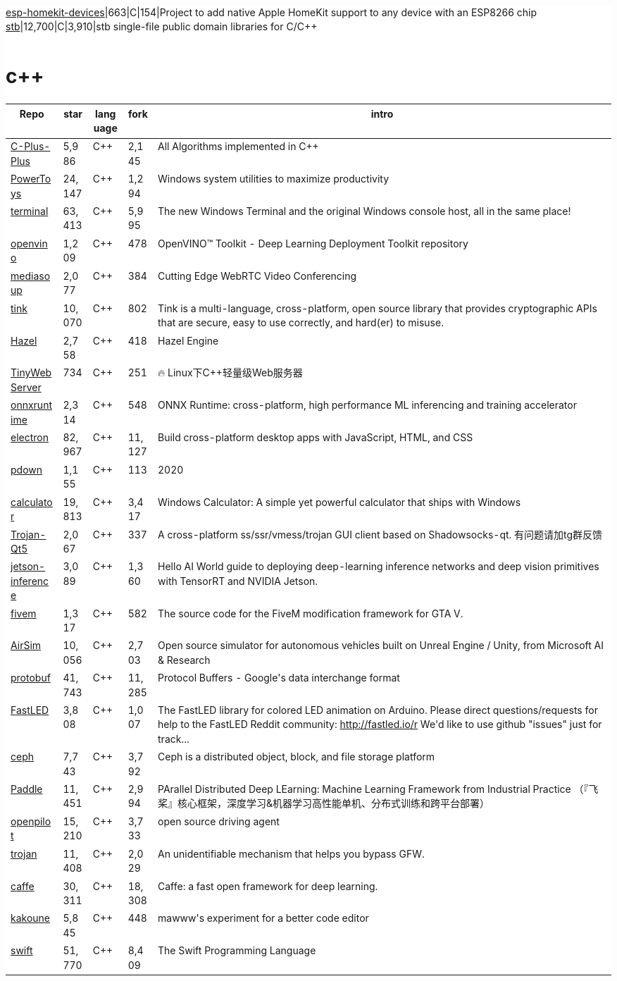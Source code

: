 [esp-homekit-devices](https://github.com/RavenSystem/esp-homekit-devices)|663|C|154|Project to add native Apple HomeKit support to any device with an ESP8266 chip
[stb](https://github.com/nothings/stb)|12,700|C|3,910|stb single-file public domain libraries for C/C++


# c++

Repo|star|language|fork|intro
-|-|-|-|-
[C-Plus-Plus](https://github.com/TheAlgorithms/C-Plus-Plus)|5,986|C++|2,145|All Algorithms implemented in C++
[PowerToys](https://github.com/microsoft/PowerToys)|24,147|C++|1,294|Windows system utilities to maximize productivity
[terminal](https://github.com/microsoft/terminal)|63,413|C++|5,995|The new Windows Terminal and the original Windows console host, all in the same place!
[openvino](https://github.com/openvinotoolkit/openvino)|1,209|C++|478|OpenVINO™ Toolkit - Deep Learning Deployment Toolkit repository
[mediasoup](https://github.com/versatica/mediasoup)|2,077|C++|384|Cutting Edge WebRTC Video Conferencing
[tink](https://github.com/google/tink)|10,070|C++|802|Tink is a multi-language, cross-platform, open source library that provides cryptographic APIs that are secure, easy to use correctly, and hard(er) to misuse.
[Hazel](https://github.com/TheCherno/Hazel)|2,758|C++|418|Hazel Engine
[TinyWebServer](https://github.com/qinguoyi/TinyWebServer)|734|C++|251|🔥 Linux下C++轻量级Web服务器
[onnxruntime](https://github.com/microsoft/onnxruntime)|2,314|C++|548|ONNX Runtime: cross-platform, high performance ML inferencing and training accelerator
[electron](https://github.com/electron/electron)|82,967|C++|11,127|Build cross-platform desktop apps with JavaScript, HTML, and CSS
[pdown](https://github.com/pdown2020/pdown)|1,155|C++|113|2020
[calculator](https://github.com/microsoft/calculator)|19,813|C++|3,417|Windows Calculator: A simple yet powerful calculator that ships with Windows
[Trojan-Qt5](https://github.com/Trojan-Qt5/Trojan-Qt5)|2,067|C++|337|A cross-platform ss/ssr/vmess/trojan GUI client based on Shadowsocks-qt. 有问题请加tg群反馈
[jetson-inference](https://github.com/dusty-nv/jetson-inference)|3,089|C++|1,360|Hello AI World guide to deploying deep-learning inference networks and deep vision primitives with TensorRT and NVIDIA Jetson.
[fivem](https://github.com/citizenfx/fivem)|1,317|C++|582|The source code for the FiveM modification framework for GTA V.
[AirSim](https://github.com/microsoft/AirSim)|10,056|C++|2,703|Open source simulator for autonomous vehicles built on Unreal Engine / Unity, from Microsoft AI & Research
[protobuf](https://github.com/protocolbuffers/protobuf)|41,743|C++|11,285|Protocol Buffers - Google's data interchange format
[FastLED](https://github.com/FastLED/FastLED)|3,808|C++|1,007|The FastLED library for colored LED animation on Arduino. Please direct questions/requests for help to the FastLED Reddit community: http://fastled.io/r We'd like to use github "issues" just for track...
[ceph](https://github.com/ceph/ceph)|7,743|C++|3,792|Ceph is a distributed object, block, and file storage platform
[Paddle](https://github.com/PaddlePaddle/Paddle)|11,451|C++|2,994|PArallel Distributed Deep LEarning: Machine Learning Framework from Industrial Practice （『飞桨』核心框架，深度学习&机器学习高性能单机、分布式训练和跨平台部署）
[openpilot](https://github.com/commaai/openpilot)|15,210|C++|3,733|open source driving agent
[trojan](https://github.com/trojan-gfw/trojan)|11,408|C++|2,029|An unidentifiable mechanism that helps you bypass GFW.
[caffe](https://github.com/BVLC/caffe)|30,311|C++|18,308|Caffe: a fast open framework for deep learning.
[kakoune](https://github.com/mawww/kakoune)|5,845|C++|448|mawww's experiment for a better code editor
[swift](https://github.com/apple/swift)|51,770|C++|8,409|The Swift Programming Language
